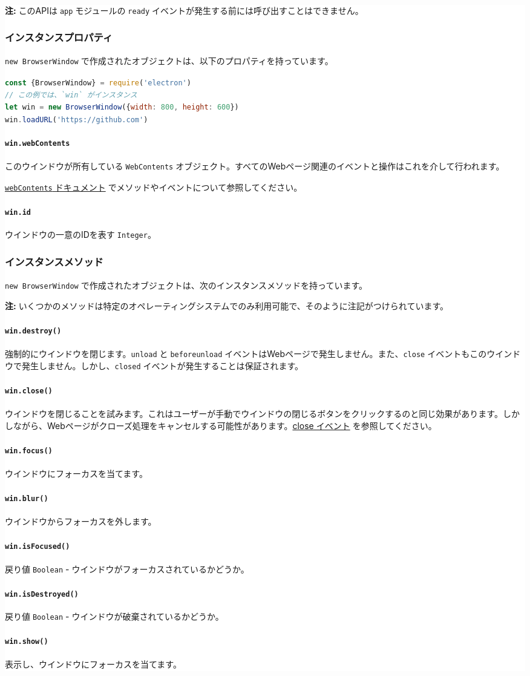 **注:** このAPIは `app` モジュールの `ready` イベントが発生する前には呼び出すことはできません。

### インスタンスプロパティ

`new BrowserWindow` で作成されたオブジェクトは、以下のプロパティを持っています。

```javascript
const {BrowserWindow} = require('electron')
// この例では、`win` がインスタンス
let win = new BrowserWindow({width: 800, height: 600})
win.loadURL('https://github.com')
```

#### `win.webContents`

このウインドウが所有している `WebContents` オブジェクト。すべてのWebページ関連のイベントと操作はこれを介して行われます。

[`webContents` ドキュメント](web-contents.md) でメソッドやイベントについて参照してください。

#### `win.id`

ウインドウの一意のIDを表す `Integer`。

### インスタンスメソッド

`new BrowserWindow` で作成されたオブジェクトは、次のインスタンスメソッドを持っています。

**注:** いくつかのメソッドは特定のオペレーティングシステムでのみ利用可能で、そのように注記がつけられています。

#### `win.destroy()`

強制的にウインドウを閉じます。`unload` と `beforeunload` イベントはWebページで発生しません。また、`close` イベントもこのウインドウで発生しません。しかし、`closed` イベントが発生することは保証されます。

#### `win.close()`

ウインドウを閉じることを試みます。これはユーザーが手動でウインドウの閉じるボタンをクリックするのと同じ効果があります。しかしながら、Webページがクローズ処理をキャンセルする可能性があります。[close イベント](#event-close) を参照してください。

#### `win.focus()`

ウインドウにフォーカスを当てます。

#### `win.blur()`

ウインドウからフォーカスを外します。

#### `win.isFocused()`

戻り値 `Boolean` - ウインドウがフォーカスされているかどうか。

#### `win.isDestroyed()`

戻り値 `Boolean` - ウインドウが破棄されているかどうか。

#### `win.show()`

表示し、ウインドウにフォーカスを当てます。
